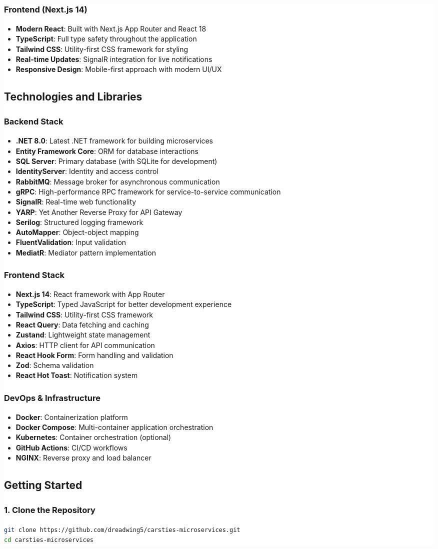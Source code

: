 ### Frontend (Next.js 14)

- **Modern React**: Built with Next.js App Router and React 18
- **TypeScript**: Full type safety throughout the application
- **Tailwind CSS**: Utility-first CSS framework for styling
- **Real-time Updates**: SignalR integration for live notifications
- **Responsive Design**: Mobile-first approach with modern UI/UX

## Technologies and Libraries

### Backend Stack

- **.NET 8.0**: Latest .NET framework for building microservices
- **Entity Framework Core**: ORM for database interactions
- **SQL Server**: Primary database (with SQLite for development)
- **IdentityServer**: Identity and access control
- **RabbitMQ**: Message broker for asynchronous communication
- **gRPC**: High-performance RPC framework for service-to-service communication
- **SignalR**: Real-time web functionality
- **YARP**: Yet Another Reverse Proxy for API Gateway
- **Serilog**: Structured logging framework
- **AutoMapper**: Object-object mapping
- **FluentValidation**: Input validation
- **MediatR**: Mediator pattern implementation

### Frontend Stack

- **Next.js 14**: React framework with App Router
- **TypeScript**: Typed JavaScript for better development experience
- **Tailwind CSS**: Utility-first CSS framework
- **React Query**: Data fetching and caching
- **Zustand**: Lightweight state management
- **Axios**: HTTP client for API communication
- **React Hook Form**: Form handling and validation
- **Zod**: Schema validation
- **React Hot Toast**: Notification system

### DevOps & Infrastructure

- **Docker**: Containerization platform
- **Docker Compose**: Multi-container application orchestration
- **Kubernetes**: Container orchestration (optional)
- **GitHub Actions**: CI/CD workflows
- **NGINX**: Reverse proxy and load balancer

## Getting Started

### 1. Clone the Repository

```bash
git clone https://github.com/dreadwing5/carsties-microservices.git
cd carsties-microservices
```
